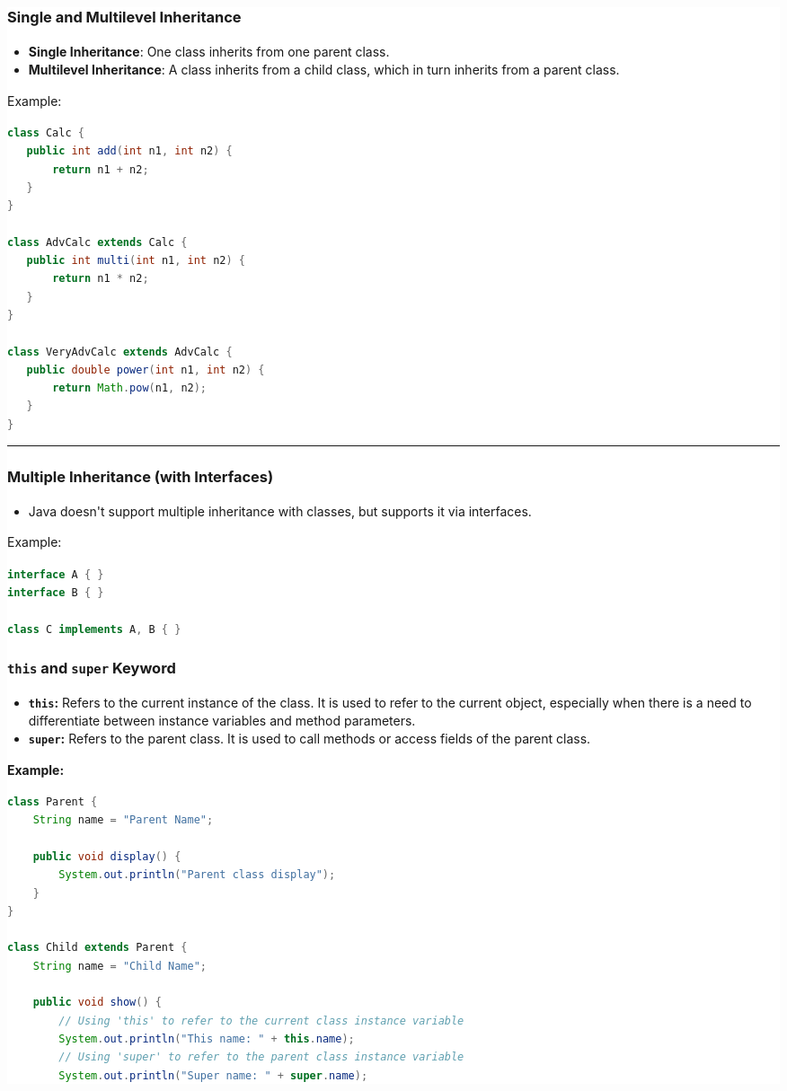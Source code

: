 
### Single and Multilevel Inheritance
- **Single Inheritance**: One class inherits from one parent class.
- **Multilevel Inheritance**: A class inherits from a child class, which in turn inherits from a parent class.

Example:
```java
class Calc {
   public int add(int n1, int n2) {
       return n1 + n2;
   }
}

class AdvCalc extends Calc {
   public int multi(int n1, int n2) {
       return n1 * n2;
   }
}

class VeryAdvCalc extends AdvCalc {
   public double power(int n1, int n2) {
       return Math.pow(n1, n2);
   }
}
```

---

### Multiple Inheritance (with Interfaces)
- Java doesn't support multiple inheritance with classes, but supports it via interfaces.
  
Example:
```java
interface A { }
interface B { }

class C implements A, B { }
```
### `this` and `super` Keyword

- **`this`:** Refers to the current instance of the class. It is used to refer to the current object, especially when there is a need to differentiate between instance variables and method parameters.
- **`super`:** Refers to the parent class. It is used to call methods or access fields of the parent class.

**Example:**
```java
class Parent {
    String name = "Parent Name";

    public void display() {
        System.out.println("Parent class display");
    }
}

class Child extends Parent {
    String name = "Child Name";

    public void show() {
        // Using 'this' to refer to the current class instance variable
        System.out.println("This name: " + this.name); 
        // Using 'super' to refer to the parent class instance variable
        System.out.println("Super name: " + super.name); 
```
